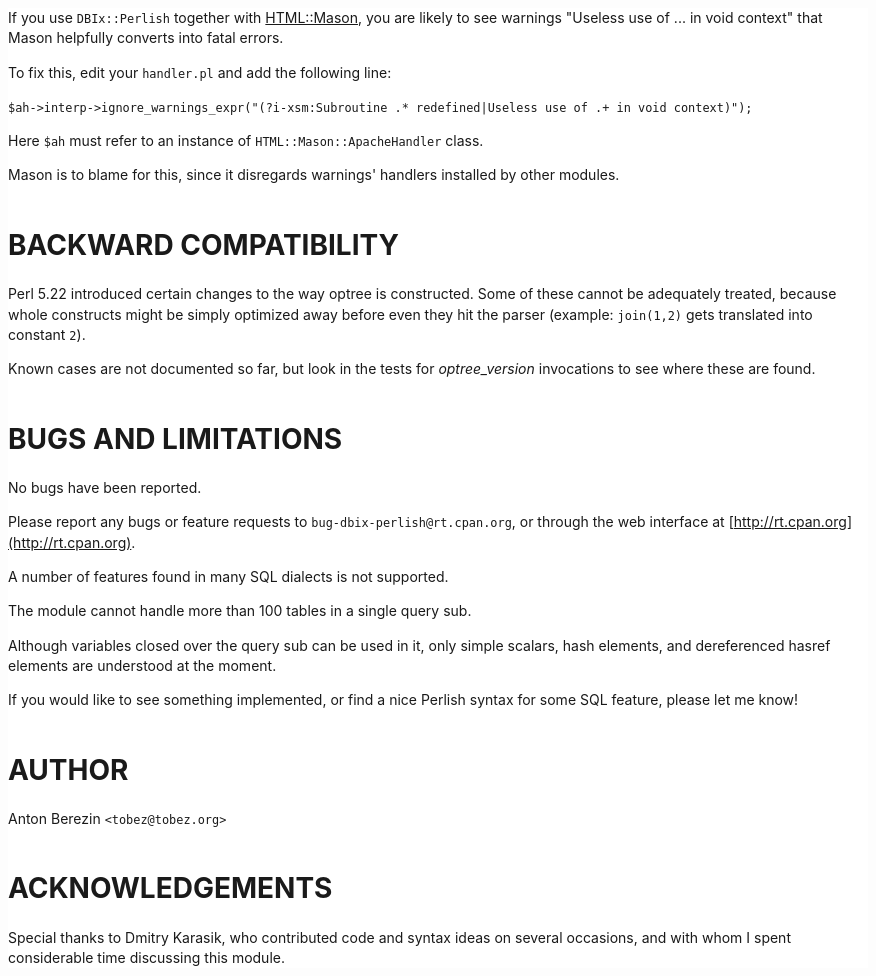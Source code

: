 If you use `DBIx::Perlish` together with [HTML::Mason](https://metacpan.org/pod/HTML::Mason),
you are likely to see warnings "Useless use of ... in void context"
that Mason helpfully converts into fatal errors.

To fix this, edit your `handler.pl` and add the following line:

    $ah->interp->ignore_warnings_expr("(?i-xsm:Subroutine .* redefined|Useless use of .+ in void context)");

Here `$ah` must refer to an instance of `HTML::Mason::ApacheHandler`
class.

Mason is to blame for this, since it disregards
warnings' handlers installed by other modules.

# BACKWARD COMPATIBILITY

Perl 5.22 introduced certain changes to the way optree is constructed.
Some of these cannot be adequately treated, because whole constructs might be
simply optimized away before even they hit the parser (example: `join(1,2)` gets translated into constant `2`).

Known cases are not documented so far, but look in the tests for _optree\_version_ invocations
to see where these are found.

# BUGS AND LIMITATIONS

No bugs have been reported.

Please report any bugs or feature requests to
`bug-dbix-perlish@rt.cpan.org`, or through the web interface at
[http://rt.cpan.org](http://rt.cpan.org).

A number of features found in many SQL dialects is not supported.

The module cannot handle more than 100 tables in a single
query sub.

Although variables closed over the query sub can be used
in it, only simple scalars, hash elements, and dereferenced
hasref elements are understood at the moment.

If you would like to see something implemented,
or find a nice Perlish syntax for some SQL feature,
please let me know!

# AUTHOR

Anton Berezin  `<tobez@tobez.org>`

# ACKNOWLEDGEMENTS

Special thanks to Dmitry Karasik,
who contributed code and syntax ideas on several occasions,
and with whom I spent considerable time discussing
this module.
